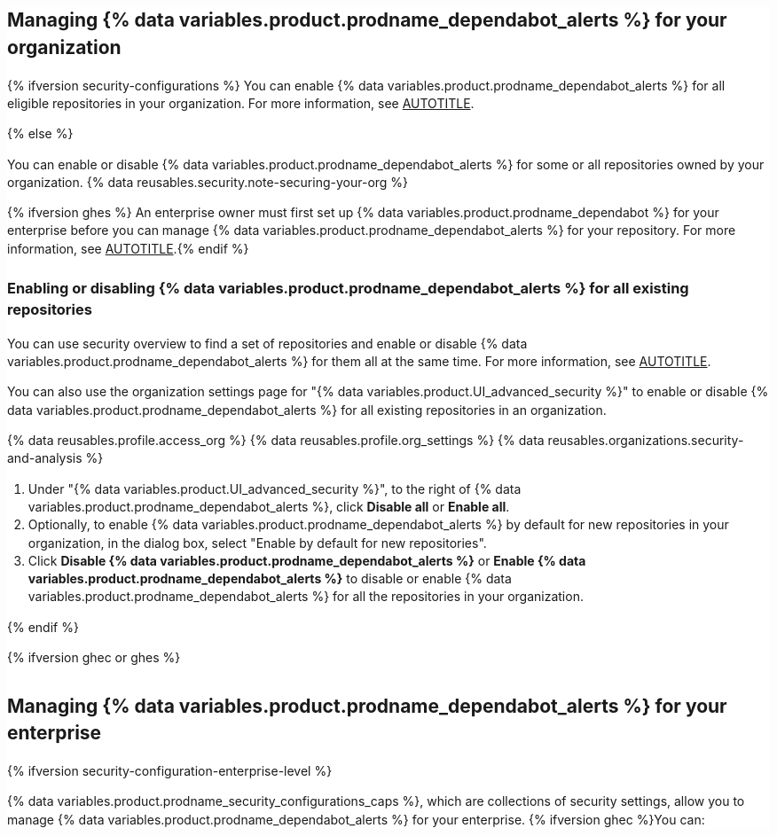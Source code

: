 ## Managing {% data variables.product.prodname_dependabot_alerts %} for your organization

{% ifversion security-configurations %} You can enable {% data variables.product.prodname_dependabot_alerts %} for all eligible repositories in your organization. For more information, see [AUTOTITLE](/code-security/securing-your-organization/introduction-to-securing-your-organization-at-scale/about-enabling-security-features-at-scale).

{% else %}

You can enable or disable {% data variables.product.prodname_dependabot_alerts %} for some or all repositories owned by your organization. {% data reusables.security.note-securing-your-org %}

{% ifversion ghes %}
An enterprise owner must first set up {% data variables.product.prodname_dependabot %} for your enterprise before you can manage {% data variables.product.prodname_dependabot_alerts %} for your repository. For more information, see [AUTOTITLE](/admin/configuration/configuring-github-connect/enabling-dependabot-for-your-enterprise).{% endif %}

### Enabling or disabling {% data variables.product.prodname_dependabot_alerts %} for all existing repositories

You can use security overview to find a set of repositories and enable or disable {% data variables.product.prodname_dependabot_alerts %} for them all at the same time. For more information, see [AUTOTITLE](/code-security/security-overview/enabling-security-features-for-multiple-repositories).

You can also use the organization settings page for "{% data variables.product.UI_advanced_security %}" to enable or disable {% data variables.product.prodname_dependabot_alerts %} for all existing repositories in an organization.

{% data reusables.profile.access_org %}
{% data reusables.profile.org_settings %}
{% data reusables.organizations.security-and-analysis %}
1. Under "{% data variables.product.UI_advanced_security %}", to the right of {% data variables.product.prodname_dependabot_alerts %}, click **Disable all** or **Enable all**.
1. Optionally, to enable {% data variables.product.prodname_dependabot_alerts %} by default for new repositories in your organization, in the dialog box, select "Enable by default for new repositories".
1. Click **Disable {% data variables.product.prodname_dependabot_alerts %}** or **Enable {% data variables.product.prodname_dependabot_alerts %}** to disable or enable {% data variables.product.prodname_dependabot_alerts %} for all the repositories in your organization.

{% endif %}

{% ifversion ghec or ghes %}

## Managing {% data variables.product.prodname_dependabot_alerts %} for your enterprise

{% ifversion security-configuration-enterprise-level %}

{% data variables.product.prodname_security_configurations_caps %}, which are collections of security settings,  allow you to manage {% data variables.product.prodname_dependabot_alerts %} for your enterprise. {% ifversion ghec %}You can:
